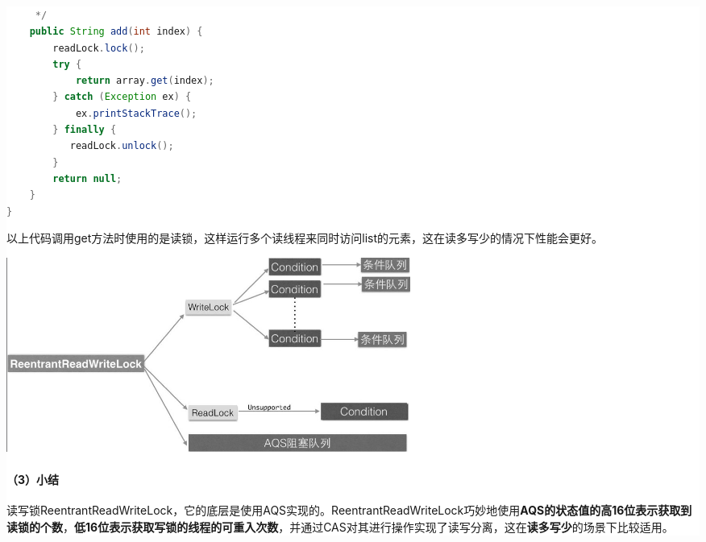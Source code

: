 ```java
     */
    public String add(int index) {
        readLock.lock();
        try {
            return array.get(index);
        } catch (Exception ex) {
            ex.printStackTrace();
        } finally {
           readLock.unlock();
        }
        return null;
    }
}
```

以上代码调用get方法时使用的是读锁，这样运行多个读线程来同时访问list的元素，这在读多写少的情况下性能会更好。 

<img src="media/images/image-20211103155528963.png" alt="image-20211103155528963" style="zoom:50%;" />

#### （3）小结 

读写锁ReentrantReadWriteLock，它的底层是使用AQS实现的。ReentrantReadWriteLock巧妙地使用**AQS的状态值的高16位表示获取到读锁的个数**，**低16位表示获取写锁的线程的可重入次数**，并通过CAS对其进行操作实现了读写分离，这在**读多写少**的场景下比较适用。